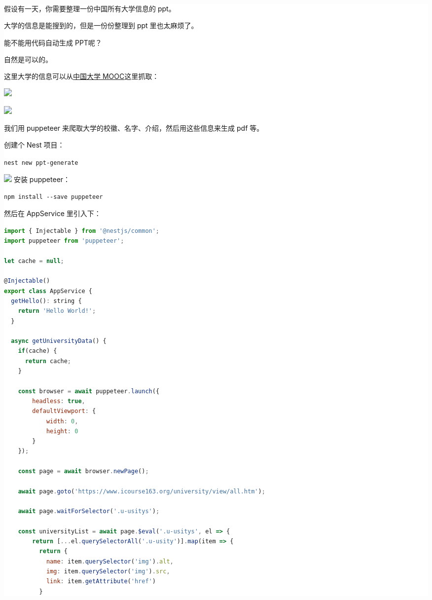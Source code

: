 假设有一天，你需要整理一份中国所有大学信息的 ppt。

大学的信息是能搜到的，但是一份份整理到 ppt 里也太麻烦了。

能不能用代码自动生成 PPT呢？

自然是可以的。

这里大学的信息可以从[中国大学 MOOC](https://www.icourse163.org/university/view/all.htm#/)这里抓取：

![](https://p1-juejin.byteimg.com/tos-cn-i-k3u1fbpfcp/c7685b256da540b1a6d3cb27f3cd517c~tplv-k3u1fbpfcp-jj-mark:0:0:0:0:q75.image#?w=2540&h=1308&s=626463&e=png&b=f4f4f4)

![](https://p9-juejin.byteimg.com/tos-cn-i-k3u1fbpfcp/41ede95f567f4a94a1ca714818cdc2fe~tplv-k3u1fbpfcp-jj-mark:0:0:0:0:q75.image#?w=2262&h=732&s=1498671&e=png&b=f4f3f3)

我们用 puppeteer 来爬取大学的校徽、名字、介绍，然后用这些信息来生成 pdf 等。

创建个 Nest 项目：

```
nest new ppt-generate
```
![](https://p3-juejin.byteimg.com/tos-cn-i-k3u1fbpfcp/030f1726ea0847c48a0d8ac2337117e0~tplv-k3u1fbpfcp-jj-mark:0:0:0:0:q75.image#?w=902&h=682&s=158386&e=png&b=010101)
安装 puppeteer：

```
npm install --save puppeteer
```

然后在 AppService 里引入下：

```javascript
import { Injectable } from '@nestjs/common';
import puppeteer from 'puppeteer';

let cache = null;

@Injectable()
export class AppService {
  getHello(): string {
    return 'Hello World!';
  }

  async getUniversityData() {
    if(cache) {
      return cache;
    }
  
    const browser = await puppeteer.launch({
        headless: true,
        defaultViewport: {
            width: 0,
            height: 0
        }
    });
    
    const page = await browser.newPage();
    
    await page.goto('https://www.icourse163.org/university/view/all.htm');
    
    await page.waitForSelector('.u-usitys');
    
    const universityList = await page.$eval('.u-usitys', el => {
        return [...el.querySelectorAll('.u-usity')].map(item => {
          return {
            name: item.querySelector('img').alt,
            img: item.querySelector('img').src,
            link: item.getAttribute('href')
          }
```